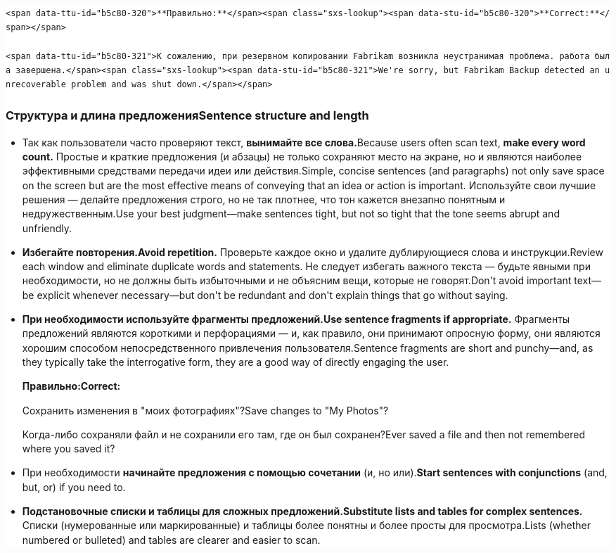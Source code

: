     <span data-ttu-id="b5c80-320">**Правильно:**</span><span class="sxs-lookup"><span data-stu-id="b5c80-320">**Correct:**</span></span>

    <span data-ttu-id="b5c80-321">К сожалению, при резервном копировании Fabrikam возникла неустранимая проблема. работа была завершена.</span><span class="sxs-lookup"><span data-stu-id="b5c80-321">We're sorry, but Fabrikam Backup detected an unrecoverable problem and was shut down.</span></span>

### <a name="sentence-structure-and-length"></a><span data-ttu-id="b5c80-322">Структура и длина предложения</span><span class="sxs-lookup"><span data-stu-id="b5c80-322">Sentence structure and length</span></span>

-   <span data-ttu-id="b5c80-323">Так как пользователи часто проверяют текст, **вынимайте все слова.**</span><span class="sxs-lookup"><span data-stu-id="b5c80-323">Because users often scan text, **make every word count.**</span></span> <span data-ttu-id="b5c80-324">Простые и краткие предложения (и абзацы) не только сохраняют место на экране, но и являются наиболее эффективными средствами передачи идеи или действия.</span><span class="sxs-lookup"><span data-stu-id="b5c80-324">Simple, concise sentences (and paragraphs) not only save space on the screen but are the most effective means of conveying that an idea or action is important.</span></span> <span data-ttu-id="b5c80-325">Используйте свои лучшие решения — делайте предложения строго, но не так плотнее, что тон кажется внезапно понятным и недружественным.</span><span class="sxs-lookup"><span data-stu-id="b5c80-325">Use your best judgment—make sentences tight, but not so tight that the tone seems abrupt and unfriendly.</span></span>
-   <span data-ttu-id="b5c80-326">**Избегайте повторения.**</span><span class="sxs-lookup"><span data-stu-id="b5c80-326">**Avoid repetition.**</span></span> <span data-ttu-id="b5c80-327">Проверьте каждое окно и удалите дублирующиеся слова и инструкции.</span><span class="sxs-lookup"><span data-stu-id="b5c80-327">Review each window and eliminate duplicate words and statements.</span></span> <span data-ttu-id="b5c80-328">Не следует избегать важного текста — будьте явными при необходимости, но не должны быть избыточными и не объясним вещи, которые не говорят.</span><span class="sxs-lookup"><span data-stu-id="b5c80-328">Don't avoid important text—be explicit whenever necessary—but don't be redundant and don't explain things that go without saying.</span></span>
-   <span data-ttu-id="b5c80-329">**При необходимости используйте фрагменты предложений.**</span><span class="sxs-lookup"><span data-stu-id="b5c80-329">**Use sentence fragments if appropriate.**</span></span> <span data-ttu-id="b5c80-330">Фрагменты предложений являются короткими и перфорациями — и, как правило, они принимают опросную форму, они являются хорошим способом непосредственного привлечения пользователя.</span><span class="sxs-lookup"><span data-stu-id="b5c80-330">Sentence fragments are short and punchy—and, as they typically take the interrogative form, they are a good way of directly engaging the user.</span></span>

    <span data-ttu-id="b5c80-331">**Правильно:**</span><span class="sxs-lookup"><span data-stu-id="b5c80-331">**Correct:**</span></span>

    <span data-ttu-id="b5c80-332">Сохранить изменения в "моих фотографиях"?</span><span class="sxs-lookup"><span data-stu-id="b5c80-332">Save changes to "My Photos"?</span></span>

    <span data-ttu-id="b5c80-333">Когда-либо сохраняли файл и не сохранили его там, где он был сохранен?</span><span class="sxs-lookup"><span data-stu-id="b5c80-333">Ever saved a file and then not remembered where you saved it?</span></span>

-   <span data-ttu-id="b5c80-334">При необходимости **начинайте предложения с помощью сочетании** (и, но или).</span><span class="sxs-lookup"><span data-stu-id="b5c80-334">**Start sentences with conjunctions** (and, but, or) if you need to.</span></span>
-   <span data-ttu-id="b5c80-335">**Подстановочные списки и таблицы для сложных предложений.**</span><span class="sxs-lookup"><span data-stu-id="b5c80-335">**Substitute lists and tables for complex sentences.**</span></span> <span data-ttu-id="b5c80-336">Списки (нумерованные или маркированные) и таблицы более понятны и более просты для просмотра.</span><span class="sxs-lookup"><span data-stu-id="b5c80-336">Lists (whether numbered or bulleted) and tables are clearer and easier to scan.</span></span>